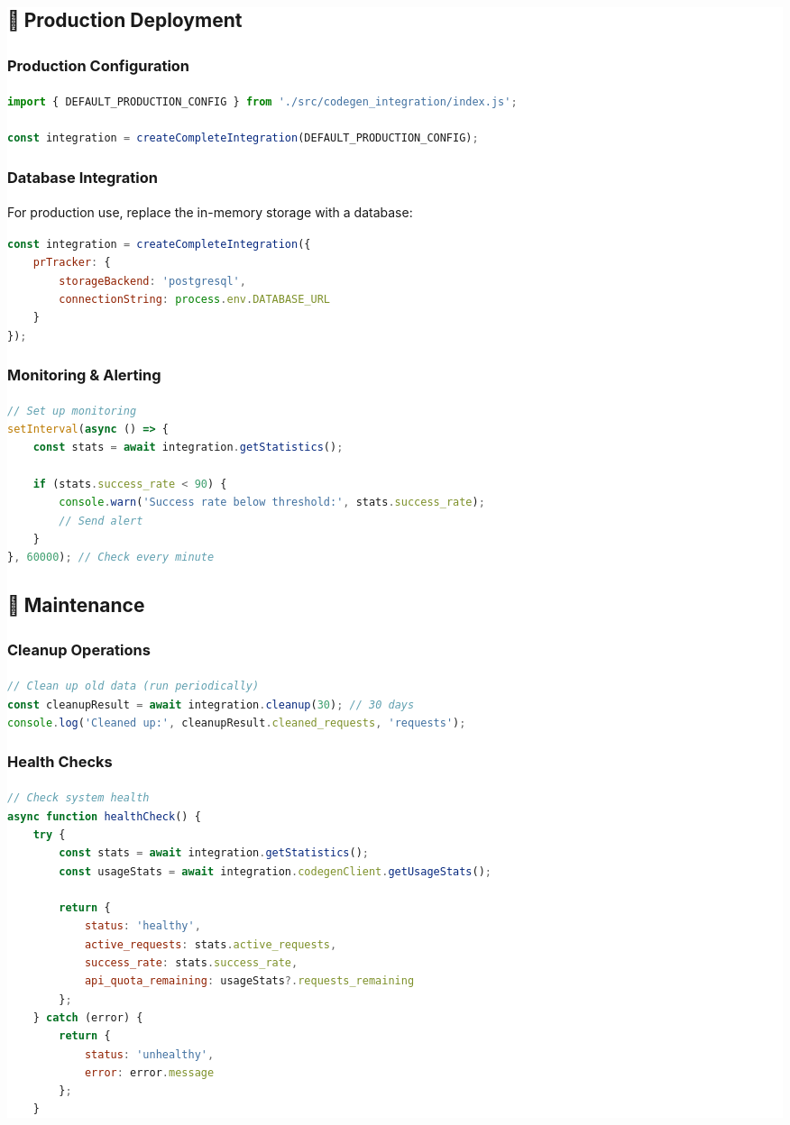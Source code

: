 ## 🚀 Production Deployment

### Production Configuration
```javascript
import { DEFAULT_PRODUCTION_CONFIG } from './src/codegen_integration/index.js';

const integration = createCompleteIntegration(DEFAULT_PRODUCTION_CONFIG);
```

### Database Integration
For production use, replace the in-memory storage with a database:

```javascript
const integration = createCompleteIntegration({
    prTracker: {
        storageBackend: 'postgresql',
        connectionString: process.env.DATABASE_URL
    }
});
```

### Monitoring & Alerting
```javascript
// Set up monitoring
setInterval(async () => {
    const stats = await integration.getStatistics();
    
    if (stats.success_rate < 90) {
        console.warn('Success rate below threshold:', stats.success_rate);
        // Send alert
    }
}, 60000); // Check every minute
```

## 🔧 Maintenance

### Cleanup Operations
```javascript
// Clean up old data (run periodically)
const cleanupResult = await integration.cleanup(30); // 30 days
console.log('Cleaned up:', cleanupResult.cleaned_requests, 'requests');
```

### Health Checks
```javascript
// Check system health
async function healthCheck() {
    try {
        const stats = await integration.getStatistics();
        const usageStats = await integration.codegenClient.getUsageStats();
        
        return {
            status: 'healthy',
            active_requests: stats.active_requests,
            success_rate: stats.success_rate,
            api_quota_remaining: usageStats?.requests_remaining
        };
    } catch (error) {
        return {
            status: 'unhealthy',
            error: error.message
        };
    }
```